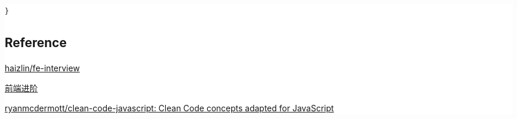 ```javascript
}
```

## Reference

[haizlin/fe-interview](https://github.com/haizlin/fe-interview/blob/master/category/history.md)

[前端进阶](https://muyiy.cn/)

[ryanmcdermott/clean-code-javascript: Clean Code concepts adapted for JavaScript](https://github.com/ryanmcdermott/clean-code-javascript#introduction)
